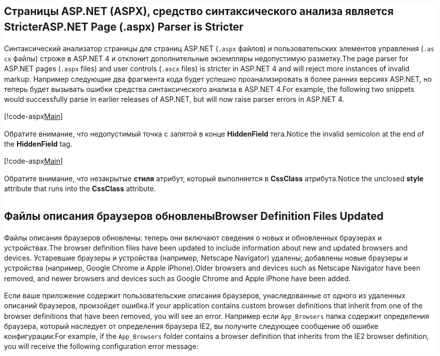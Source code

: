 <a id="0.1__Toc255587633"></a><a id="0.1__Toc256770144"></a><a id="0.1__Toc245724856"></a>

## <a name="aspnet-page-aspx-parser-is-stricter"></a><span data-ttu-id="c5d14-152">Страницы ASP.NET (ASPX), средство синтаксического анализа является Stricter</span><span class="sxs-lookup"><span data-stu-id="c5d14-152">ASP.NET Page (.aspx) Parser is Stricter</span></span>

<span data-ttu-id="c5d14-153">Синтаксический анализатор страницы для страниц ASP.NET (`.aspx` файлов) и пользовательских элементов управления (`.ascx` файлы) строже в ASP.NET 4 и отклонит дополнительные экземпляры недопустимую разметку.</span><span class="sxs-lookup"><span data-stu-id="c5d14-153">The page parser for ASP.NET pages (`.aspx` files) and user controls (`.ascx` files) is stricter in ASP.NET 4 and will reject more instances of invalid markup.</span></span> <span data-ttu-id="c5d14-154">Например следующие два фрагмента кода будет успешно проанализировать в более ранних версиях ASP.NET, но теперь будет вызывать ошибки средства синтаксического анализа в ASP.NET 4.</span><span class="sxs-lookup"><span data-stu-id="c5d14-154">For example, the following two snippets would successfully parse in earlier releases of ASP.NET, but will now raise parser errors in ASP.NET 4.</span></span>

[!code-aspx[Main](breaking-changes/samples/sample3.aspx)]

<span data-ttu-id="c5d14-155">Обратите внимание, что недопустимый точка с запятой в конце **HiddenField** тега.</span><span class="sxs-lookup"><span data-stu-id="c5d14-155">Notice the invalid semicolon at the end of the **HiddenField** tag.</span></span>

[!code-aspx[Main](breaking-changes/samples/sample4.aspx)]

<span data-ttu-id="c5d14-156">Обратите внимание, что незакрытые **стиля** атрибут, который выполняется в **CssClass** атрибута.</span><span class="sxs-lookup"><span data-stu-id="c5d14-156">Notice the unclosed **style** attribute that runs into the **CssClass** attribute.</span></span>

<a id="0.1__Toc255587634"></a><a id="0.1__Toc256770145"></a>

## <a name="browser-definition-files-updated"></a><span data-ttu-id="c5d14-157">Файлы описания браузеров обновлены</span><span class="sxs-lookup"><span data-stu-id="c5d14-157">Browser Definition Files Updated</span></span>

<span data-ttu-id="c5d14-158">Файлы описания браузеров обновлены: теперь они включают сведения о новых и обновленных браузерах и устройствах.</span><span class="sxs-lookup"><span data-stu-id="c5d14-158">The browser definition files have been updated to include information about new and updated browsers and devices.</span></span> <span data-ttu-id="c5d14-159">Устаревшие браузеры и устройства (например, Netscape Navigator) удалены; добавлены новые браузеры и устройства (например, Google Chrome и Apple iPhone).</span><span class="sxs-lookup"><span data-stu-id="c5d14-159">Older browsers and devices such as Netscape Navigator have been removed, and newer browsers and devices such as Google Chrome and Apple iPhone have been added.</span></span>

<span data-ttu-id="c5d14-160">Если ваше приложение содержит пользовательские описания браузеров, унаследованные от одного из удаленных описаний браузеров, произойдет ошибка.</span><span class="sxs-lookup"><span data-stu-id="c5d14-160">If your application contains custom browser definitions that inherit from one of the browser definitions that have been removed, you will see an error.</span></span> <span data-ttu-id="c5d14-161">Например если `App_Browsers` папка содержит определения браузера, который наследует от определения браузера IE2, вы получите следующее сообщение об ошибке конфигурации:</span><span class="sxs-lookup"><span data-stu-id="c5d14-161">For example, if the `App_Browsers` folder contains a browser definition that inherits from the IE2 browser definition, you will receive the following configuration error message:</span></span>

